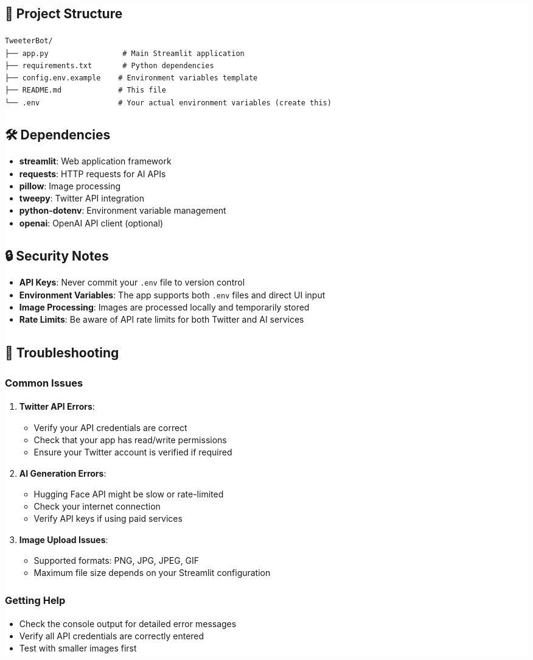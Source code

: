 ## 📁 Project Structure

```
TweeterBot/
├── app.py                 # Main Streamlit application
├── requirements.txt       # Python dependencies
├── config.env.example    # Environment variables template
├── README.md             # This file
└── .env                  # Your actual environment variables (create this)
```

## 🛠️ Dependencies

- **streamlit**: Web application framework
- **requests**: HTTP requests for AI APIs
- **pillow**: Image processing
- **tweepy**: Twitter API integration
- **python-dotenv**: Environment variable management
- **openai**: OpenAI API client (optional)

## 🔒 Security Notes

- **API Keys**: Never commit your `.env` file to version control
- **Environment Variables**: The app supports both `.env` files and direct UI input
- **Image Processing**: Images are processed locally and temporarily stored
- **Rate Limits**: Be aware of API rate limits for both Twitter and AI services

## 🐛 Troubleshooting

### Common Issues

1. **Twitter API Errors**:
   - Verify your API credentials are correct
   - Check that your app has read/write permissions
   - Ensure your Twitter account is verified if required

2. **AI Generation Errors**:
   - Hugging Face API might be slow or rate-limited
   - Check your internet connection
   - Verify API keys if using paid services

3. **Image Upload Issues**:
   - Supported formats: PNG, JPG, JPEG, GIF
   - Maximum file size depends on your Streamlit configuration

### Getting Help

- Check the console output for detailed error messages
- Verify all API credentials are correctly entered
- Test with smaller images first
